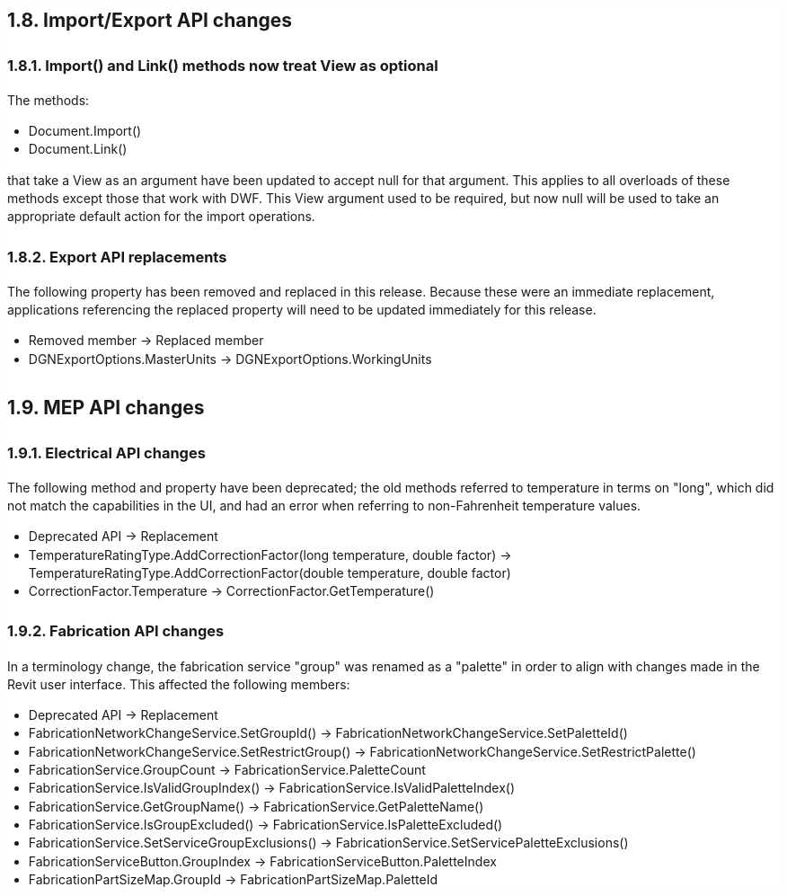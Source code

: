 

<a name="4.1.8"></a><h2 class="new">1.8. Import/Export API changes</h2>

<a name="4.1.8.1"></a><h3 class="new">1.8.1. Import() and Link() methods now treat View as optional</h3>

The methods:

- Document.Import()
- Document.Link()

that take a View as an argument have been updated to accept null for that argument. This applies to all overloads of these methods except those that work with DWF. This View argument used to be required, but now null will be used to take an appropriate default action for the import operations.

<a name="4.1.8.2"></a><h3 class="new">1.8.2. Export API replacements</h3>

The following property has been removed and replaced in this release. Because these were an immediate replacement, applications referencing the replaced property will need to be updated immediately for this release.

- Removed member &rarr; Replaced member
- DGNExportOptions.MasterUnits &rarr; DGNExportOptions.WorkingUnits



<a name="4.1.9"></a><h2 class="new">1.9. MEP API changes</h2>

<a name="4.1.9.1"></a><h3 class="new">1.9.1. Electrical API changes</h3>

The following method and property have been deprecated;  the old methods referred to temperature in terms on "long", which did not match the capabilities in the UI, and had an error when referring to non-Fahrenheit temperature values.

- Deprecated API &rarr; Replacement
- TemperatureRatingType.AddCorrectionFactor(long temperature, double factor) &rarr; TemperatureRatingType.AddCorrectionFactor(double temperature, double factor)
- CorrectionFactor.Temperature &rarr; CorrectionFactor.GetTemperature()

<a name="4.1.9.2"></a><h3 class="new">1.9.2. Fabrication API changes</h3>

In a terminology change, the fabrication service "group" was renamed as a "palette" in order to align with changes made in the Revit user interface.  This affected the following members:



- Deprecated API &rarr; Replacement
- FabricationNetworkChangeService.SetGroupId() &rarr; FabricationNetworkChangeService.SetPaletteId()
- FabricationNetworkChangeService.SetRestrictGroup() &rarr; FabricationNetworkChangeService.SetRestrictPalette()
- FabricationService.GroupCount &rarr; FabricationService.PaletteCount
- FabricationService.IsValidGroupIndex() &rarr; FabricationService.IsValidPaletteIndex()
- FabricationService.GetGroupName() &rarr; FabricationService.GetPaletteName()
- FabricationService.IsGroupExcluded() &rarr; FabricationService.IsPaletteExcluded()
- FabricationService.SetServiceGroupExclusions() &rarr; FabricationService.SetServicePaletteExclusions()
- FabricationServiceButton.GroupIndex &rarr; FabricationServiceButton.PaletteIndex
- FabricationPartSizeMap.GroupId &rarr; FabricationPartSizeMap.PaletteId
